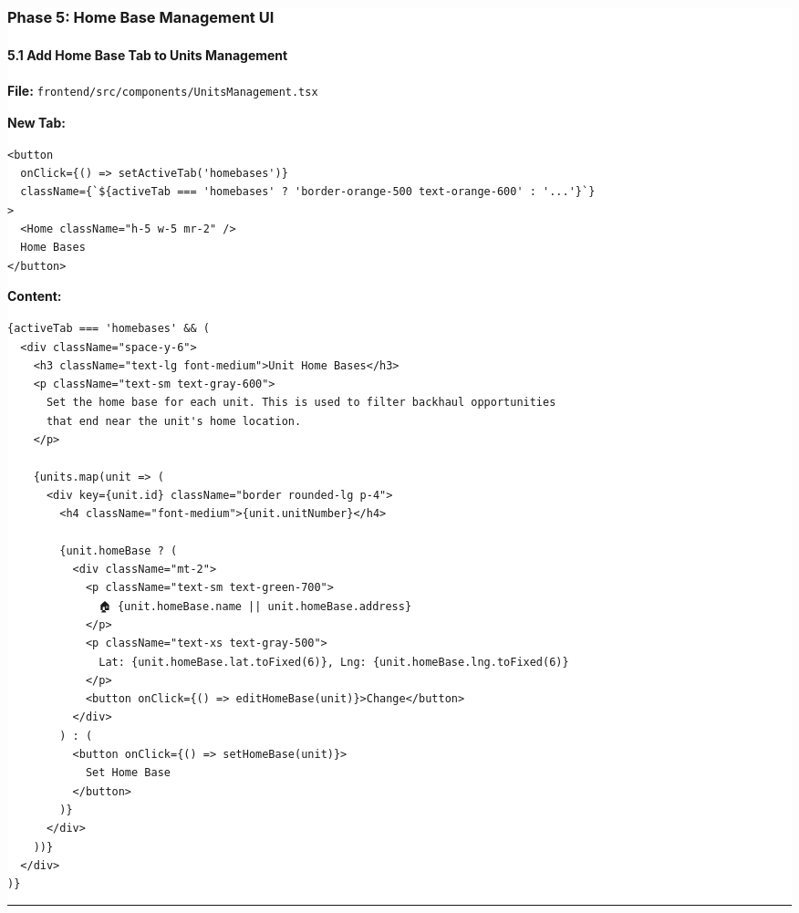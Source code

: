 
### **Phase 5: Home Base Management UI**

#### **5.1 Add Home Base Tab to Units Management**
**File:** `frontend/src/components/UnitsManagement.tsx`

**New Tab:**
```tsx
<button
  onClick={() => setActiveTab('homebases')}
  className={`${activeTab === 'homebases' ? 'border-orange-500 text-orange-600' : '...'}`}
>
  <Home className="h-5 w-5 mr-2" />
  Home Bases
</button>
```

**Content:**
```tsx
{activeTab === 'homebases' && (
  <div className="space-y-6">
    <h3 className="text-lg font-medium">Unit Home Bases</h3>
    <p className="text-sm text-gray-600">
      Set the home base for each unit. This is used to filter backhaul opportunities
      that end near the unit's home location.
    </p>
    
    {units.map(unit => (
      <div key={unit.id} className="border rounded-lg p-4">
        <h4 className="font-medium">{unit.unitNumber}</h4>
        
        {unit.homeBase ? (
          <div className="mt-2">
            <p className="text-sm text-green-700">
              🏠 {unit.homeBase.name || unit.homeBase.address}
            </p>
            <p className="text-xs text-gray-500">
              Lat: {unit.homeBase.lat.toFixed(6)}, Lng: {unit.homeBase.lng.toFixed(6)}
            </p>
            <button onClick={() => editHomeBase(unit)}>Change</button>
          </div>
        ) : (
          <button onClick={() => setHomeBase(unit)}>
            Set Home Base
          </button>
        )}
      </div>
    ))}
  </div>
)}
```

---
